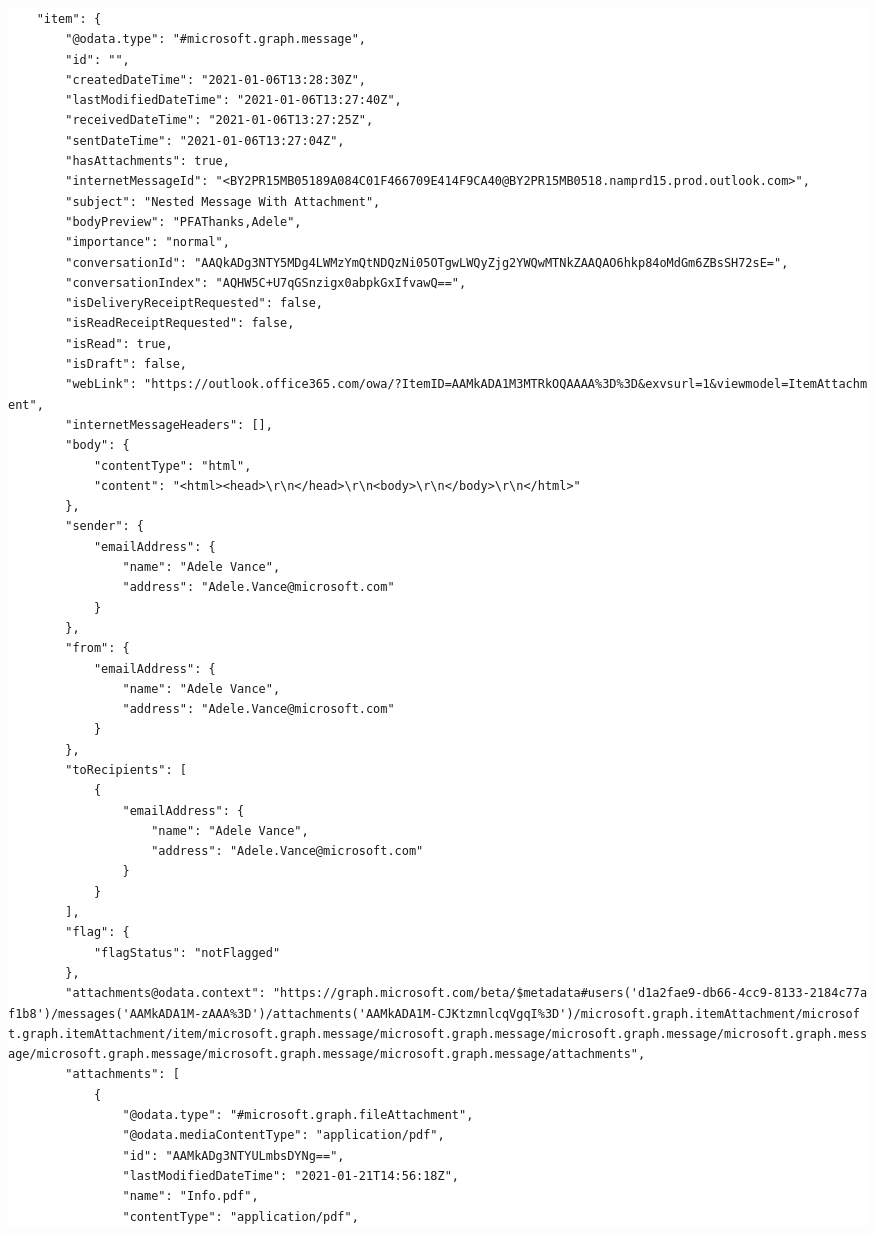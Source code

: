 ```http
    "item": {
        "@odata.type": "#microsoft.graph.message",
        "id": "",
        "createdDateTime": "2021-01-06T13:28:30Z",
        "lastModifiedDateTime": "2021-01-06T13:27:40Z",
        "receivedDateTime": "2021-01-06T13:27:25Z",
        "sentDateTime": "2021-01-06T13:27:04Z",
        "hasAttachments": true,
        "internetMessageId": "<BY2PR15MB05189A084C01F466709E414F9CA40@BY2PR15MB0518.namprd15.prod.outlook.com>",
        "subject": "Nested Message With Attachment",
        "bodyPreview": "PFAThanks,Adele",
        "importance": "normal",
        "conversationId": "AAQkADg3NTY5MDg4LWMzYmQtNDQzNi05OTgwLWQyZjg2YWQwMTNkZAAQAO6hkp84oMdGm6ZBsSH72sE=",
        "conversationIndex": "AQHW5C+U7qGSnzigx0abpkGxIfvawQ==",
        "isDeliveryReceiptRequested": false,
        "isReadReceiptRequested": false,
        "isRead": true,
        "isDraft": false,
        "webLink": "https://outlook.office365.com/owa/?ItemID=AAMkADA1M3MTRkOQAAAA%3D%3D&exvsurl=1&viewmodel=ItemAttachment",
        "internetMessageHeaders": [],
        "body": {
            "contentType": "html",
            "content": "<html><head>\r\n</head>\r\n<body>\r\n</body>\r\n</html>"
        },
        "sender": {
            "emailAddress": {
                "name": "Adele Vance",
                "address": "Adele.Vance@microsoft.com"
            }
        },
        "from": {
            "emailAddress": {
                "name": "Adele Vance",
                "address": "Adele.Vance@microsoft.com"
            }
        },
        "toRecipients": [
            {
                "emailAddress": {
                    "name": "Adele Vance",
                    "address": "Adele.Vance@microsoft.com"
                }
            }
        ],
        "flag": {
            "flagStatus": "notFlagged"
        },
        "attachments@odata.context": "https://graph.microsoft.com/beta/$metadata#users('d1a2fae9-db66-4cc9-8133-2184c77af1b8')/messages('AAMkADA1M-zAAA%3D')/attachments('AAMkADA1M-CJKtzmnlcqVgqI%3D')/microsoft.graph.itemAttachment/microsoft.graph.itemAttachment/item/microsoft.graph.message/microsoft.graph.message/microsoft.graph.message/microsoft.graph.message/microsoft.graph.message/microsoft.graph.message/microsoft.graph.message/attachments",
        "attachments": [
            {
                "@odata.type": "#microsoft.graph.fileAttachment",
                "@odata.mediaContentType": "application/pdf",
                "id": "AAMkADg3NTYULmbsDYNg==",
                "lastModifiedDateTime": "2021-01-21T14:56:18Z",
                "name": "Info.pdf",
                "contentType": "application/pdf",
```